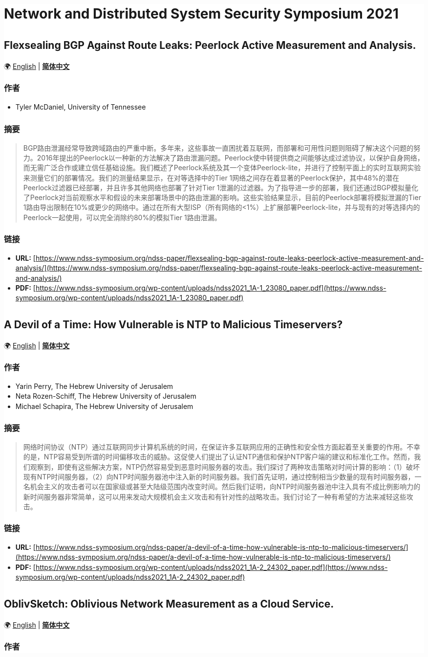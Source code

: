 # Network and Distributed System Security Symposium 2021
## Flexsealing BGP Against Route Leaks: Peerlock Active Measurement and Analysis.
🌍 [English](../../../docs/en/Network%20and%20Distributed%20System%20Security%20Symposium/Network%20and%20Distributed%20System%20Security%20Symposium%202021.md#flexsealing-bgp-against-route-leaks-peerlock-active-measurement-and-analysis) | **[简体中文](../../../docs/zh-CN/Network%20and%20Distributed%20System%20Security%20Symposium/Network%20and%20Distributed%20System%20Security%20Symposium%202021.md#flexsealing-bgp-against-route-leaks-peerlock-active-measurement-and-analysis)**
### 作者
* Tyler McDaniel, University of Tennessee
### 摘要
> BGP路由泄漏经常导致跨域路由的严重中断。多年来，这些事故一直困扰着互联网，而部署和可用性问题则阻碍了解决这个问题的努力。2016年提出的Peerlock以一种新的方法解决了路由泄漏问题。Peerlock使中转提供商之间能够达成过滤协议，以保护自身网络，而无需广泛合作或建立信任基础设施。我们概述了Peerlock系统及其一个变体Peerlock-lite，并进行了控制平面上的实时互联网实验来测量它们的部署情况。我们的测量结果显示，在对等选择中的Tier 1网络之间存在着显著的Peerlock保护，其中48%的潜在Peerlock过滤器已经部署，并且许多其他网络也部署了针对Tier 1泄漏的过滤器。为了指导进一步的部署，我们还通过BGP模拟量化了Peerlock对当前观察水平和假设的未来部署场景中的路由泄漏的影响。这些实验结果显示，目前的Peerlock部署将模拟泄漏的Tier 1路由导出限制在10%或更少的网络中。通过在所有大型ISP（所有网络的<1%）上扩展部署Peerlock-lite，并与现有的对等选择内的Peerlock一起使用，可以完全消除约80%的模拟Tier 1路由泄漏。

### 链接
- **URL:** [https://www.ndss-symposium.org/ndss-paper/flexsealing-bgp-against-route-leaks-peerlock-active-measurement-and-analysis/](https://www.ndss-symposium.org/ndss-paper/flexsealing-bgp-against-route-leaks-peerlock-active-measurement-and-analysis/)
- **PDF:** [https://www.ndss-symposium.org/wp-content/uploads/ndss2021_1A-1_23080_paper.pdf](https://www.ndss-symposium.org/wp-content/uploads/ndss2021_1A-1_23080_paper.pdf)
## A Devil of a Time: How Vulnerable is NTP to Malicious Timeservers?
🌍 [English](../../../docs/en/Network%20and%20Distributed%20System%20Security%20Symposium/Network%20and%20Distributed%20System%20Security%20Symposium%202021.md#a-devil-of-a-time-how-vulnerable-is-ntp-to-malicious-timeservers) | **[简体中文](../../../docs/zh-CN/Network%20and%20Distributed%20System%20Security%20Symposium/Network%20and%20Distributed%20System%20Security%20Symposium%202021.md#a-devil-of-a-time-how-vulnerable-is-ntp-to-malicious-timeservers)**
### 作者
* Yarin Perry, The Hebrew University of Jerusalem
* Neta Rozen-Schiff, The Hebrew University of Jerusalem
* Michael Schapira, The Hebrew University of Jerusalem
### 摘要
> 网络时间协议（NTP）通过互联网同步计算机系统的时间，在保证许多互联网应用的正确性和安全性方面起着至关重要的作用。不幸的是，NTP容易受到所谓的时间偏移攻击的威胁。这促使人们提出了认证NTP通信和保护NTP客户端的建议和标准化工作。然而，我们观察到，即使有这些解决方案，NTP仍然容易受到恶意时间服务器的攻击。我们探讨了两种攻击策略对时间计算的影响：（1）破坏现有NTP时间服务器，（2）向NTP时间服务器池中注入新的时间服务器。我们首先证明，通过控制相当少数量的现有时间服务器，一名机会主义的攻击者可以在国家级或甚至大陆级范围内改变时间。然后我们证明，向NTP时间服务器池中注入具有不成比例影响力的新时间服务器非常简单，这可以用来发动大规模机会主义攻击和有针对性的战略攻击。我们讨论了一种有希望的方法来减轻这些攻击。

### 链接
- **URL:** [https://www.ndss-symposium.org/ndss-paper/a-devil-of-a-time-how-vulnerable-is-ntp-to-malicious-timeservers/](https://www.ndss-symposium.org/ndss-paper/a-devil-of-a-time-how-vulnerable-is-ntp-to-malicious-timeservers/)
- **PDF:** [https://www.ndss-symposium.org/wp-content/uploads/ndss2021_1A-2_24302_paper.pdf](https://www.ndss-symposium.org/wp-content/uploads/ndss2021_1A-2_24302_paper.pdf)
## OblivSketch: Oblivious Network Measurement as a Cloud Service.
🌍 [English](../../../docs/en/Network%20and%20Distributed%20System%20Security%20Symposium/Network%20and%20Distributed%20System%20Security%20Symposium%202021.md#oblivsketch-oblivious-network-measurement-as-a-cloud-service) | **[简体中文](../../../docs/zh-CN/Network%20and%20Distributed%20System%20Security%20Symposium/Network%20and%20Distributed%20System%20Security%20Symposium%202021.md#oblivsketch-oblivious-network-measurement-as-a-cloud-service)**
### 作者